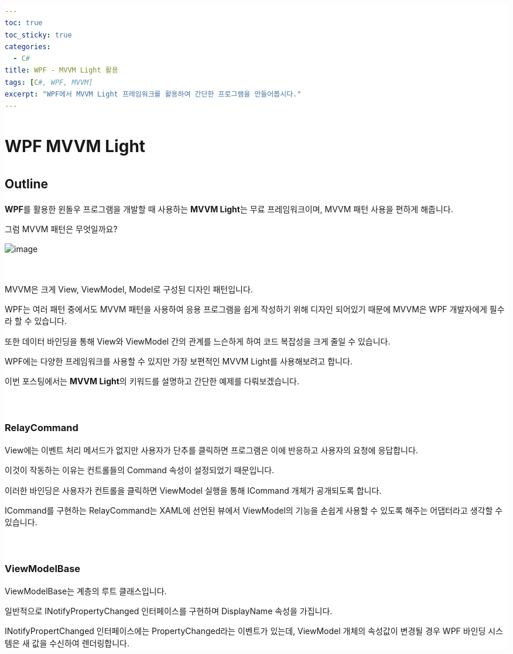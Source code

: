 ```yaml
---
toc: true
toc_sticky: true
categories:
  - C#
title: WPF - MVVM Light 활용 
tags: [C#, WPF, MVVM]
excerpt: "WPF에서 MVVM Light 프레임워크를 활용하여 간단한 프로그램을 만들어봅시다."
---
```


# WPF MVVM Light 

## Outline

**WPF**를 활용한 윈돌우 프로그램을 개발할 때 사용하는 **MVVM Light**는 무료 프레임워크이며, MVVM 패턴 사용을 편하게 해줍니다.

그럼 MVVM 패턴은 무엇일까요?

![image](https://user-images.githubusercontent.com/57826388/89732913-d27e7180-da8c-11ea-8fcd-8c3025e32b33.png)

<br>

MVVM은 크게 View, ViewModel, Model로 구성된 디자인 패턴입니다.

WPF는 여러 패턴 중에서도 MVVM 패턴을 사용하여 응용 프로그램을 쉽게 작성하기 위해 디자인 되어있기 때문에 MVVM은 WPF 개발자에게 필수라 할 수 있습니다.

또한 데이터 바인딩을 통해 View와 ViewModel 간의 관계를 느슨하게 하여 코드 복잡성을 크게 줄일 수 있습니다.

WPF에는 다양한 프레임워크를 사용할 수 있지만 가장 보편적인 MVVM Light를 사용해보려고 합니다.

이번 포스팅에서는 **MVVM Light**의 키워드를 설명하고 간단한 예제를 다뤄보겠습니다.

<br>

### **RelayCommand**

View에는 이벤트 처리 메서드가 없지만 사용자가 단추를 클릭하면 프로그램은 이에 반응하고 사용자의 요청에 응답합니다.

이것이 작동하는 이유는 컨트롤들의 Command 속성이 설정되었기 때문입니다.

이러한 바인딩은 사용자가 컨트롤을 클릭하면 ViewModel 실행을 통해 ICommand 개체가 공개되도록 합니다. 

ICommand를 구현하는 RelayCommand는 XAML에 선언된 뷰에서 ViewModel의 기능을 손쉽게 사용할 수 있도록 해주는 어댑터라고 생각할 수 있습니다.

<br>

### **ViewModelBase**

ViewModelBase는 계층의 루트 클래스입니다. 

일반적으로 INotifyPropertyChanged 인터페이스를 구현하며 DisplayName 속성을 가집니다. 

INotifyPropertChanged 인터페이스에는 PropertyChanged라는 이벤트가 있는데, ViewModel 개체의 속성값이 변경될 경우 WPF 바인딩 시스템은 새 값을 수신하여 렌더링합니다.
